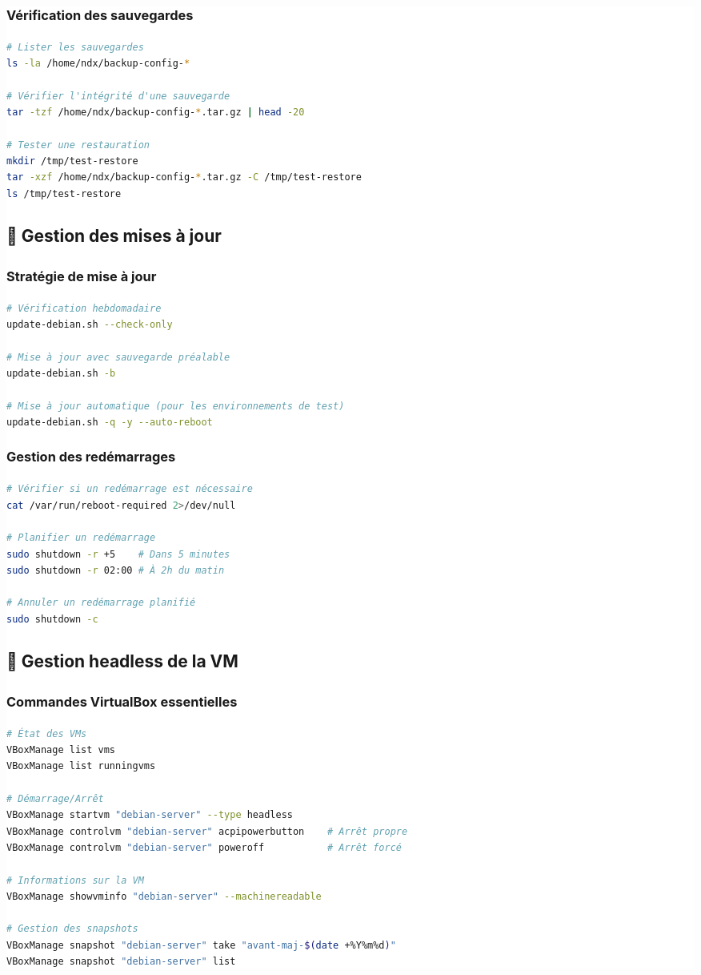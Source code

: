 ### Vérification des sauvegardes

```bash
# Lister les sauvegardes
ls -la /home/ndx/backup-config-*

# Vérifier l'intégrité d'une sauvegarde
tar -tzf /home/ndx/backup-config-*.tar.gz | head -20

# Tester une restauration
mkdir /tmp/test-restore
tar -xzf /home/ndx/backup-config-*.tar.gz -C /tmp/test-restore
ls /tmp/test-restore
```

## 🔄 Gestion des mises à jour

### Stratégie de mise à jour

```bash
# Vérification hebdomadaire
update-debian.sh --check-only

# Mise à jour avec sauvegarde préalable
update-debian.sh -b

# Mise à jour automatique (pour les environnements de test)
update-debian.sh -q -y --auto-reboot
```

### Gestion des redémarrages

```bash
# Vérifier si un redémarrage est nécessaire
cat /var/run/reboot-required 2>/dev/null

# Planifier un redémarrage
sudo shutdown -r +5    # Dans 5 minutes
sudo shutdown -r 02:00 # À 2h du matin

# Annuler un redémarrage planifié
sudo shutdown -c
```

## 🚀 Gestion headless de la VM

### Commandes VirtualBox essentielles

```bash
# État des VMs
VBoxManage list vms
VBoxManage list runningvms

# Démarrage/Arrêt
VBoxManage startvm "debian-server" --type headless
VBoxManage controlvm "debian-server" acpipowerbutton    # Arrêt propre
VBoxManage controlvm "debian-server" poweroff           # Arrêt forcé

# Informations sur la VM
VBoxManage showvminfo "debian-server" --machinereadable

# Gestion des snapshots
VBoxManage snapshot "debian-server" take "avant-maj-$(date +%Y%m%d)"
VBoxManage snapshot "debian-server" list
```